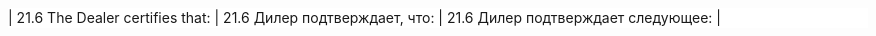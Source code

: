 | 21.6 The Dealer certifies that:                                                                                                                                                                                                                                                                                                                                                                                                                                                                                                                                                                                                                                                                                                                                                                                                                                                                                                                                                                                                                                                                                                                                                                                   | 21.6 Дилер подтверждает, что:                                                                                                                                                                                                                                                                                                                                                                                                                                                                                                                                                                                                                                                                                                                                                                                                                                                                                                                                                                                                                                                                                                                                                                                                                                                                                                                                                         | 21.6 Дилер подтверждает следующее:                                                                                                                                                                                                                                                                                                                                                                                                                                                                                                                                                                                                                                                                                                                                                                                                                                                                                                                                                                                                                                                                                                                                                                                                                                                                                                                                                                            |